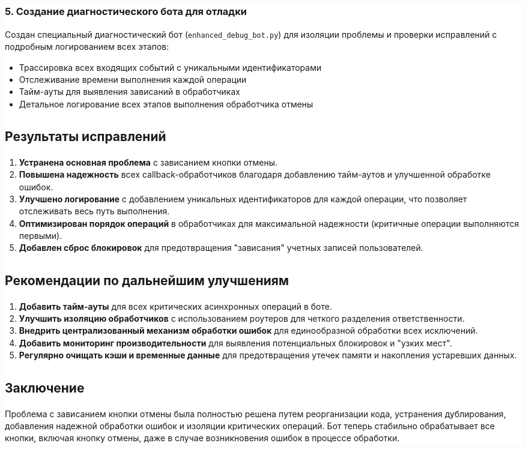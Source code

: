 ### 5. Создание диагностического бота для отладки

Создан специальный диагностический бот (`enhanced_debug_bot.py`) для изоляции проблемы и проверки исправлений с подробным логированием всех этапов:

- Трассировка всех входящих событий с уникальными идентификаторами
- Отслеживание времени выполнения каждой операции
- Тайм-ауты для выявления зависаний в обработчиках
- Детальное логирование всех этапов выполнения обработчика отмены

## Результаты исправлений

1. **Устранена основная проблема** с зависанием кнопки отмены.
2. **Повышена надежность** всех callback-обработчиков благодаря добавлению тайм-аутов и улучшенной обработке ошибок.
3. **Улучшено логирование** с добавлением уникальных идентификаторов для каждой операции, что позволяет отслеживать весь путь выполнения.
4. **Оптимизирован порядок операций** в обработчиках для максимальной надежности (критичные операции выполняются первыми).
5. **Добавлен сброс блокировок** для предотвращения "зависания" учетных записей пользователей.

## Рекомендации по дальнейшим улучшениям

1. **Добавить тайм-ауты** для всех критических асинхронных операций в боте.
2. **Улучшить изоляцию обработчиков** с использованием роутеров для четкого разделения ответственности.
3. **Внедрить централизованный механизм обработки ошибок** для единообразной обработки всех исключений.
4. **Добавить мониторинг производительности** для выявления потенциальных блокировок и "узких мест".
5. **Регулярно очищать кэши и временные данные** для предотвращения утечек памяти и накопления устаревших данных.

## Заключение

Проблема с зависанием кнопки отмены была полностью решена путем реорганизации кода, устранения дублирования, добавления надежной обработки ошибок и изоляции критических операций. Бот теперь стабильно обрабатывает все кнопки, включая кнопку отмены, даже в случае возникновения ошибок в процессе обработки.